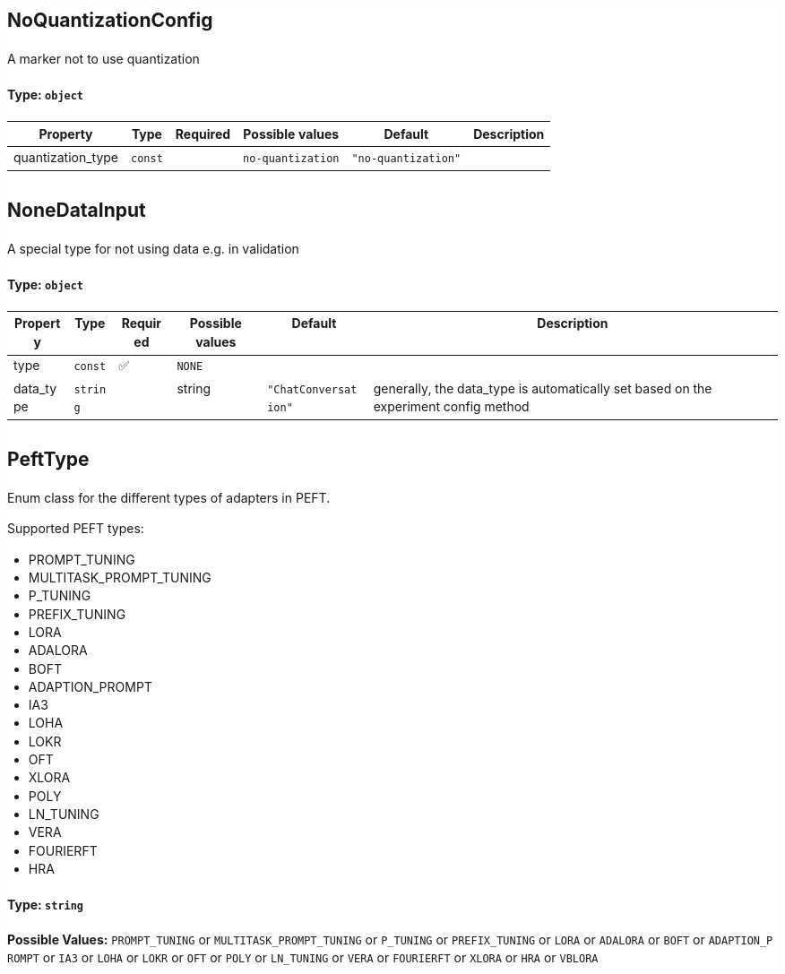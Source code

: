 ## NoQuantizationConfig

A marker not to use quantization

#### Type: `object`

| Property | Type | Required | Possible values | Default | Description |
| -------- | ---- | -------- | --------------- | ------- | ----------- |
| quantization_type | `const` |  | `no-quantization` | `"no-quantization"` |  |

## NoneDataInput

A special type for not using data e.g. in validation

#### Type: `object`

| Property | Type | Required | Possible values | Default | Description |
| -------- | ---- | -------- | --------------- | ------- | ----------- |
| type | `const` | ✅ | `NONE` |  |  |
| data_type | `string` |  | string | `"ChatConversation"` | generally, the data_type is automatically set based on the experiment config method |

## PeftType

Enum class for the different types of adapters in PEFT.

Supported PEFT types:
- PROMPT_TUNING
- MULTITASK_PROMPT_TUNING
- P_TUNING
- PREFIX_TUNING
- LORA
- ADALORA
- BOFT
- ADAPTION_PROMPT
- IA3
- LOHA
- LOKR
- OFT
- XLORA
- POLY
- LN_TUNING
- VERA
- FOURIERFT
- HRA

#### Type: `string`

**Possible Values:** `PROMPT_TUNING` or `MULTITASK_PROMPT_TUNING` or `P_TUNING` or `PREFIX_TUNING` or `LORA` or `ADALORA` or `BOFT` or `ADAPTION_PROMPT` or `IA3` or `LOHA` or `LOKR` or `OFT` or `POLY` or `LN_TUNING` or `VERA` or `FOURIERFT` or `XLORA` or `HRA` or `VBLORA`
